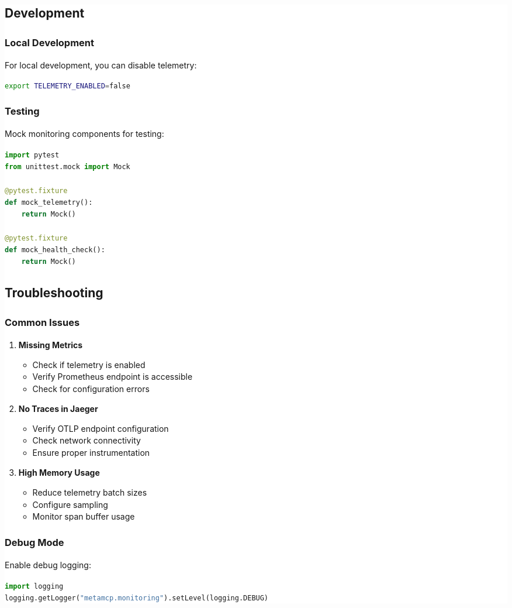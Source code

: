 ## Development

### Local Development

For local development, you can disable telemetry:

```bash
export TELEMETRY_ENABLED=false
```

### Testing

Mock monitoring components for testing:

```python
import pytest
from unittest.mock import Mock

@pytest.fixture
def mock_telemetry():
    return Mock()

@pytest.fixture
def mock_health_check():
    return Mock()
```

## Troubleshooting

### Common Issues

1. **Missing Metrics**
   - Check if telemetry is enabled
   - Verify Prometheus endpoint is accessible
   - Check for configuration errors

2. **No Traces in Jaeger**
   - Verify OTLP endpoint configuration
   - Check network connectivity
   - Ensure proper instrumentation

3. **High Memory Usage**
   - Reduce telemetry batch sizes
   - Configure sampling
   - Monitor span buffer usage

### Debug Mode

Enable debug logging:

```python
import logging
logging.getLogger("metamcp.monitoring").setLevel(logging.DEBUG)
```
